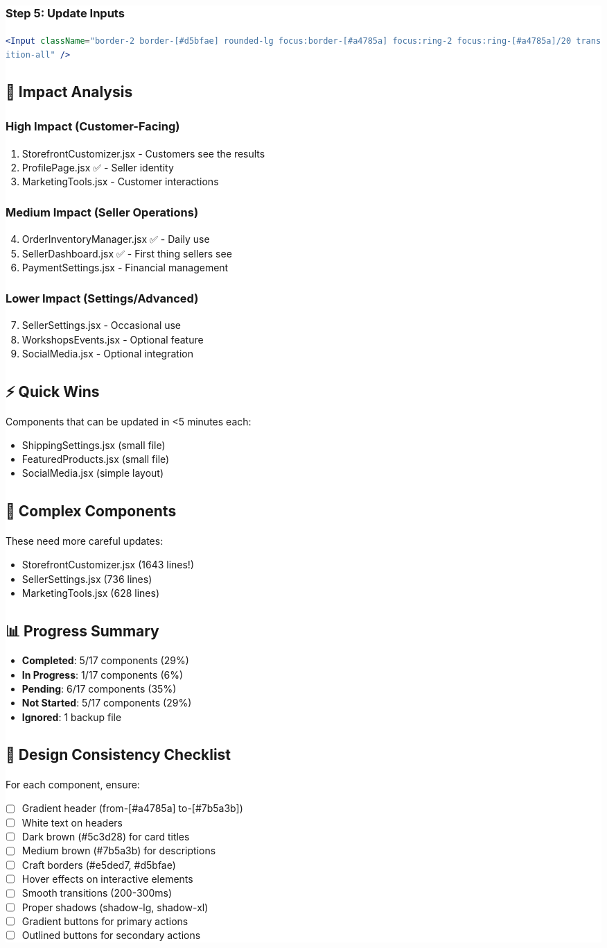 ### Step 5: Update Inputs
```jsx
<Input className="border-2 border-[#d5bfae] rounded-lg focus:border-[#a4785a] focus:ring-2 focus:ring-[#a4785a]/20 transition-all" />
```

## 🎯 Impact Analysis

### High Impact (Customer-Facing)
1. StorefrontCustomizer.jsx - Customers see the results
2. ProfilePage.jsx ✅ - Seller identity
3. MarketingTools.jsx - Customer interactions

### Medium Impact (Seller Operations)
4. OrderInventoryManager.jsx ✅ - Daily use
5. SellerDashboard.jsx ✅ - First thing sellers see
6. PaymentSettings.jsx - Financial management

### Lower Impact (Settings/Advanced)
7. SellerSettings.jsx - Occasional use
8. WorkshopsEvents.jsx - Optional feature
9. SocialMedia.jsx - Optional integration

## ⚡ Quick Wins

Components that can be updated in <5 minutes each:
- ShippingSettings.jsx (small file)
- FeaturedProducts.jsx (small file)
- SocialMedia.jsx (simple layout)

## 🔧 Complex Components

These need more careful updates:
- StorefrontCustomizer.jsx (1643 lines!) 
- SellerSettings.jsx (736 lines)
- MarketingTools.jsx (628 lines)

## 📊 Progress Summary

- **Completed**: 5/17 components (29%)
- **In Progress**: 1/17 components (6%)
- **Pending**: 6/17 components (35%)
- **Not Started**: 5/17 components (29%)
- **Ignored**: 1 backup file

## 🎨 Design Consistency Checklist

For each component, ensure:
- [ ] Gradient header (from-[#a4785a] to-[#7b5a3b])
- [ ] White text on headers
- [ ] Dark brown (#5c3d28) for card titles
- [ ] Medium brown (#7b5a3b) for descriptions
- [ ] Craft borders (#e5ded7, #d5bfae)
- [ ] Hover effects on interactive elements
- [ ] Smooth transitions (200-300ms)
- [ ] Proper shadows (shadow-lg, shadow-xl)
- [ ] Gradient buttons for primary actions
- [ ] Outlined buttons for secondary actions
